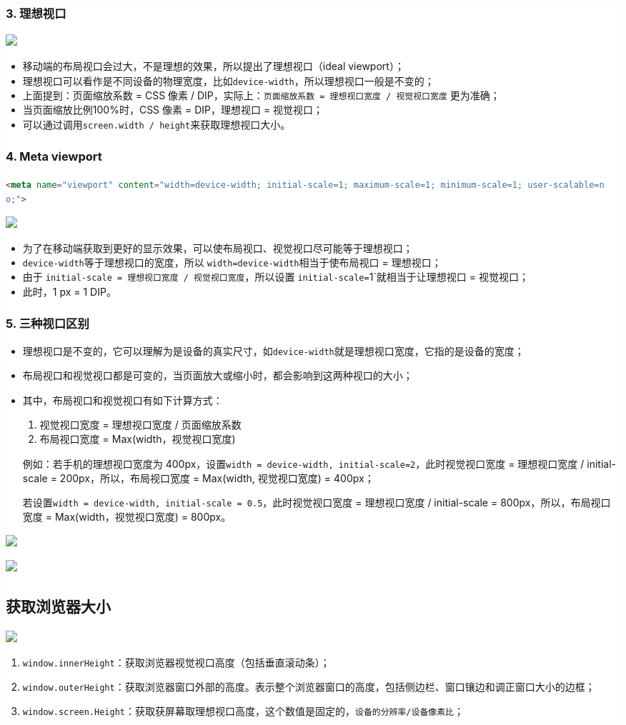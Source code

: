### 3. 理想视口

![](https://gitee.com/gainmore/imglib/raw/master/img/20210502172712.png)

- 移动端的布局视口会过大，不是理想的效果，所以提出了理想视口（ideal viewport）；
- 理想视口可以看作是不同设备的物理宽度，比如`device-width`，所以理想视口一般是不变的；
- 上面提到：页面缩放系数 = CSS 像素 / DIP，实际上：`页面缩放系数 = 理想视口宽度 / 视觉视口宽度` 更为准确；
- 当页面缩放比例100%时，CSS 像素 = DIP，理想视口 = 视觉视口；
- 可以通过调用`screen.width / height`来获取理想视口大小。

### 4. Meta viewport

```html
<meta name="viewport" content="width=device-width; initial-scale=1; maximum-scale=1; minimum-scale=1; user-scalable=no;">
```

![](https://gitee.com/gainmore/imglib/raw/master/img/20210502194928.png)

- 为了在移动端获取到更好的显示效果，可以使布局视口、视觉视口尽可能等于理想视口；
- `device-width`等于理想视口的宽度，所以 `width=device-width`相当于使布局视口 = 理想视口；
- 由于 `initial-scale = 理想视口宽度 / 视觉视口宽度`，所以设置 `initial-scale=`1`就相当于让理想视口 = 视觉视口；
- 此时，1 px = 1 DIP。

### 5. 三种视口区别

- 理想视口是不变的，它可以理解为是设备的真实尺寸，如`device-width`就是理想视口宽度，它指的是设备的宽度；

- 布局视口和视觉视口都是可变的，当页面放大或缩小时，都会影响到这两种视口的大小；

- 其中，布局视口和视觉视口有如下计算方式：

  1. 视觉视口宽度 = 理想视口宽度 / 页面缩放系数
  2. 布局视口宽度 = Max(width，视觉视口宽度)

  例如：若手机的理想视口宽度为 400px，设置`width = device-width, initial-scale=2`，此时视觉视口宽度 = 理想视口宽度 / initial-scale = 200px，所以，布局视口宽度 = Max(width, 视觉视口宽度) = 400px；

  若设置`width = device-width, initial-scale = 0.5`，此时视觉视口宽度 = 理想视口宽度 / initial-scale = 800px，所以，布局视口宽度 = Max(width，视觉视口宽度) = 800px。

![](https://gitee.com/gainmore/imglib/raw/master/img/20210502191734.png)

![](https://gitee.com/gainmore/imglib/raw/master/img/20210630151758.png)

## 获取浏览器大小

![](https://gitee.com/gainmore/imglib/raw/master/img/20210502191746.png)

1. `window.innerHeight`：获取浏览器视觉视口高度（包括垂直滚动条）；

2. `window.outerHeight`：获取浏览器窗口外部的高度。表示整个浏览器窗口的高度，包括侧边栏、窗口镶边和调正窗口大小的边框；

3. `window.screen.Height`：获取获屏幕取理想视口高度，这个数值是固定的，`设备的分辨率/设备像素比`；
